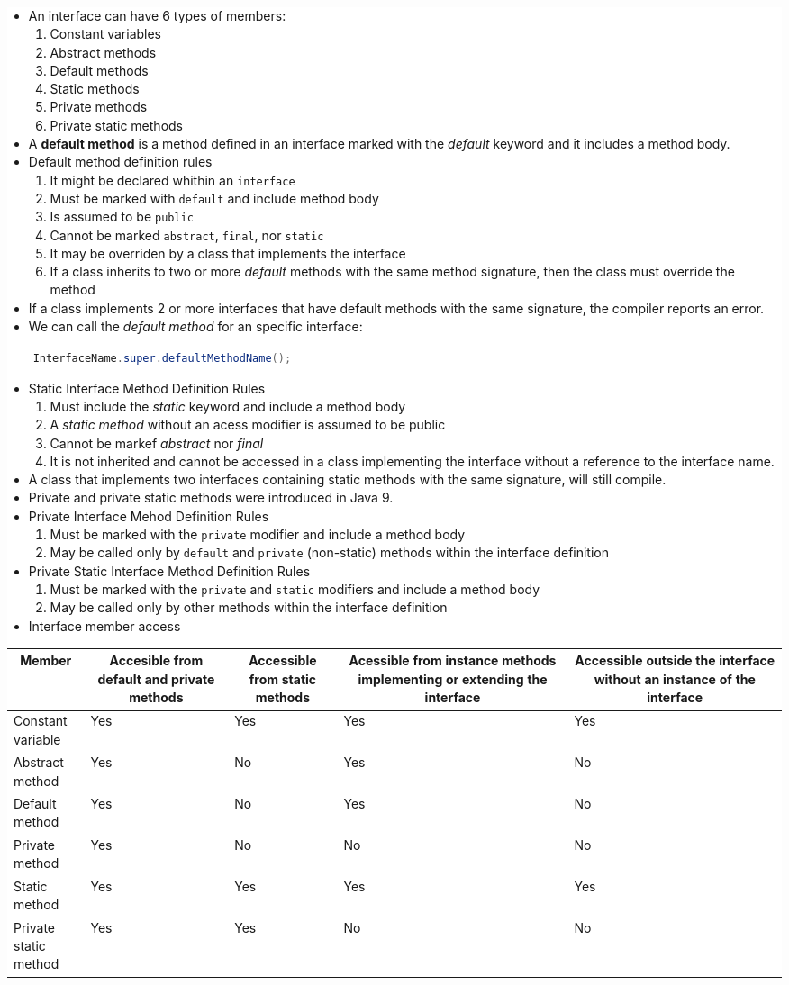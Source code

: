 
- An interface can have 6 types of members:
    1. Constant variables
    2. Abstract methods
    3. Default methods
    4. Static methods
    5. Private methods
    6. Private static methods
- A **default method** is a method defined in an interface marked with the *default*  keyword and it includes a method body.
- Default method definition rules
    1. It might be declared whithin an `interface`
    2. Must be marked with `default` and include method body
    3. Is assumed to be `public`
    4. Cannot be marked `abstract`, `final`, nor `static`
    5. It may be overriden by a class that implements the interface
    6. If a class inherits to two or more *default* methods with the same method signature, then the class must override the method
- If a class implements 2 or more interfaces that have default methods with the same signature, the compiler reports an error.
- We can call the *default method* for an specific interface:
```java
	InterfaceName.super.defaultMethodName();
```
- Static Interface Method Definition Rules
    1. Must include the *static* keyword and include a method body
    2. A *static method* without an acess modifier is assumed to be public
    3. Cannot be markef *abstract* nor *final*
    4. It is not inherited and cannot be accessed in a class implementing the interface without a reference to the interface name.
- A class that implements two interfaces containing static methods with the same signature, will still compile.
- Private and private static methods were introduced in Java 9.
- Private Interface Mehod Definition Rules
    1. Must be marked with the `private` modifier and include a method body
    2. May be called only by `default` and `private` (non-static) methods within the interface definition
- Private Static Interface Method Definition Rules
    1. Must be marked with the `private` and `static` modifiers and include a method body
    2. May be called only by other methods within the interface definition
- Interface member access

| Member | Accesible from default and private methods | Accessible from static methods | Acessible from instance methods implementing or extending the interface | Accessible outside the interface without an instance of the interface |
|--|--|--|--|--|
| Constant variable | Yes | Yes | Yes | Yes |
| Abstract method | Yes | No | Yes | No |
| Default method | Yes | No | Yes | No |
| Private method | Yes | No | No | No |
| Static method | Yes | Yes | Yes | Yes |
| Private static method | Yes | Yes | No | No |
